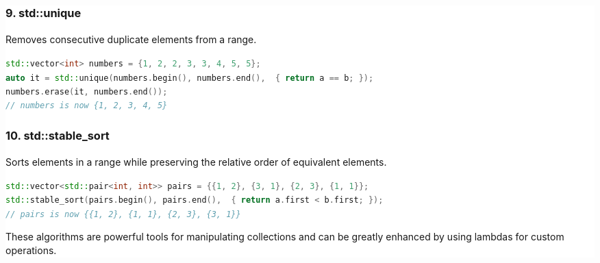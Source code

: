 ### 9. **std::unique**
Removes consecutive duplicate elements from a range.
```cpp
std::vector<int> numbers = {1, 2, 2, 3, 3, 4, 5, 5};
auto it = std::unique(numbers.begin(), numbers.end(),  { return a == b; });
numbers.erase(it, numbers.end());
// numbers is now {1, 2, 3, 4, 5}
```

### 10. **std::stable_sort**
Sorts elements in a range while preserving the relative order of equivalent elements.
```cpp
std::vector<std::pair<int, int>> pairs = {{1, 2}, {3, 1}, {2, 3}, {1, 1}};
std::stable_sort(pairs.begin(), pairs.end(),  { return a.first < b.first; });
// pairs is now {{1, 2}, {1, 1}, {2, 3}, {3, 1}}
```

These algorithms are powerful tools for manipulating collections and can be greatly enhanced by using lambdas for custom operations.



